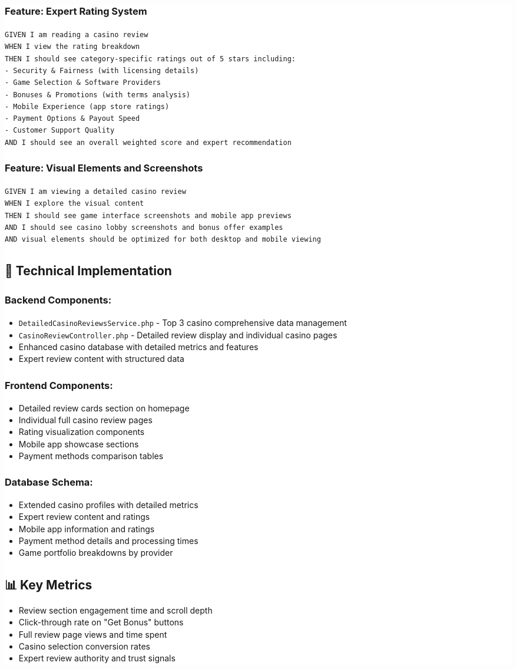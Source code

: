 ### Feature: Expert Rating System
```gherkin
GIVEN I am reading a casino review
WHEN I view the rating breakdown
THEN I should see category-specific ratings out of 5 stars including:
- Security & Fairness (with licensing details)
- Game Selection & Software Providers
- Bonuses & Promotions (with terms analysis)
- Mobile Experience (app store ratings)
- Payment Options & Payout Speed
- Customer Support Quality
AND I should see an overall weighted score and expert recommendation
```

### Feature: Visual Elements and Screenshots
```gherkin
GIVEN I am viewing a detailed casino review
WHEN I explore the visual content
THEN I should see game interface screenshots and mobile app previews
AND I should see casino lobby screenshots and bonus offer examples
AND visual elements should be optimized for both desktop and mobile viewing
```

## 🔧 **Technical Implementation**

### Backend Components:
- `DetailedCasinoReviewsService.php` - Top 3 casino comprehensive data management
- `CasinoReviewController.php` - Detailed review display and individual casino pages
- Enhanced casino database with detailed metrics and features
- Expert review content with structured data

### Frontend Components:
- Detailed review cards section on homepage
- Individual full casino review pages
- Rating visualization components
- Mobile app showcase sections
- Payment methods comparison tables

### Database Schema:
- Extended casino profiles with detailed metrics
- Expert review content and ratings
- Mobile app information and ratings
- Payment method details and processing times
- Game portfolio breakdowns by provider

## 📊 **Key Metrics**
- Review section engagement time and scroll depth
- Click-through rate on "Get Bonus" buttons
- Full review page views and time spent
- Casino selection conversion rates
- Expert review authority and trust signals
